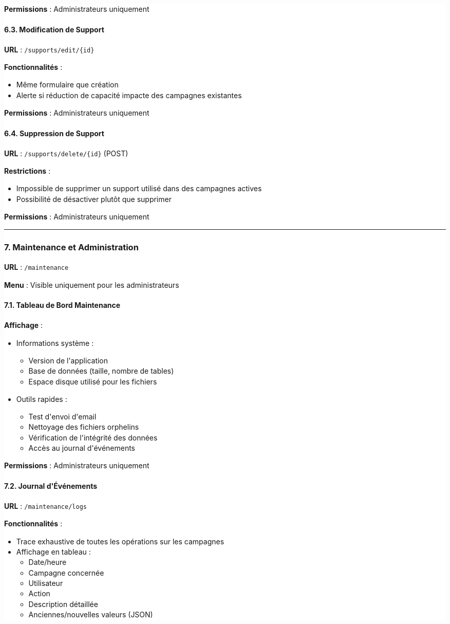**Permissions** : Administrateurs uniquement

#### 6.3. Modification de Support

**URL** : `/supports/edit/{id}`

**Fonctionnalités** :
- Même formulaire que création
- Alerte si réduction de capacité impacte des campagnes existantes

**Permissions** : Administrateurs uniquement

#### 6.4. Suppression de Support

**URL** : `/supports/delete/{id}` (POST)

**Restrictions** :
- Impossible de supprimer un support utilisé dans des campagnes actives
- Possibilité de désactiver plutôt que supprimer

**Permissions** : Administrateurs uniquement

---

### 7. Maintenance et Administration

**URL** : `/maintenance`

**Menu** : Visible uniquement pour les administrateurs

#### 7.1. Tableau de Bord Maintenance

**Affichage** :
- Informations système :
  - Version de l'application
  - Base de données (taille, nombre de tables)
  - Espace disque utilisé pour les fichiers

- Outils rapides :
  - Test d'envoi d'email
  - Nettoyage des fichiers orphelins
  - Vérification de l'intégrité des données
  - Accès au journal d'événements

**Permissions** : Administrateurs uniquement

#### 7.2. Journal d'Événements

**URL** : `/maintenance/logs`

**Fonctionnalités** :
- Trace exhaustive de toutes les opérations sur les campagnes
- Affichage en tableau :
  - Date/heure
  - Campagne concernée
  - Utilisateur
  - Action
  - Description détaillée
  - Anciennes/nouvelles valeurs (JSON)
